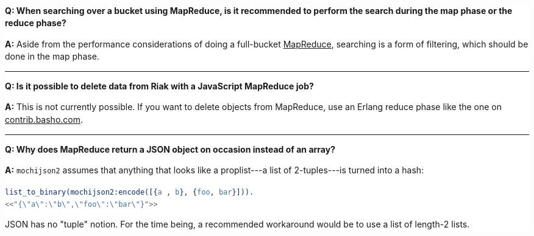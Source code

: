 
**Q: When searching over a bucket using MapReduce, is it recommended to perform the search during the map phase or the reduce phase?**


**A:**
Aside from the performance considerations of doing a full-bucket [MapReduce], searching is a form of filtering, which should be done in the map phase.


---

**Q: Is it possible to delete data from Riak with a JavaScript MapReduce job?**


**A:**
This is not currently possible. If you want to delete objects from MapReduce, use an Erlang reduce phase like the one on [contrib.basho.com].


---

**Q: Why does MapReduce return a JSON object on occasion instead of an array?**


**A:**
`mochijson2` assumes that anything that looks like a proplist---a list of 2-tuples---is turned into a hash:

  ```erlang
  list_to_binary(mochijson2:encode([{a , b}, {foo, bar}])).
  <<"{\"a\":\"b\",\"foo\":\"bar\"}">>
  ```

JSON has no "tuple" notion. For the time being, a recommended workaround would be to use a list of length-2 lists.


[Basho Bench]: ../using/performance/benchmarking.md
[Bitcask]: ../setup/planning/backend/bitcask.md
[Bucket Properties]: ../developing/usage/index.md
[built-in functions list]: https://github.com/basho/riak_kv/blob/master/priv/mapred_builtins.js
[commit hooks]: ../developing/usage/commit-hooks.md
[Configuration Files]: ../configuring/reference.md
[contrib.basho.com]: https://github.com/basho/riak_function_contrib
[Erlang Riak Client]: ../developing/client-libraries.md
[MapReduce]: ../developing/usage/mapreduce.md
[Memory]: ../setup/planning/backend/memory.md
[System Planning]: ../setup/planning/start.md#network-configuration--load-balancing
[vector clocks]: ../learn/concepts/causal-context.md#vector-clocks
